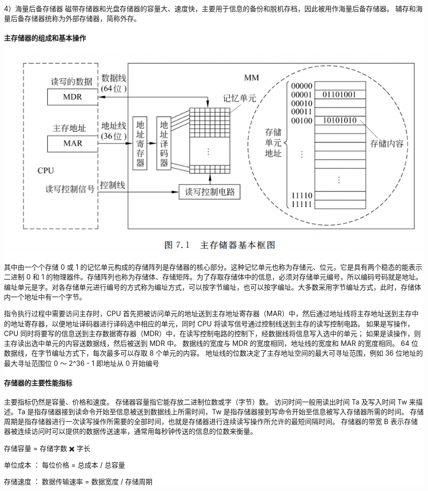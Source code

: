   4）海量后备存储器
   磁带存储器和光盘存储器的容量大、速度快，主要用于信息的备份和脱机存档，因此被用作海量后备存储器。
   辅存和海量后备存储器统称为外部存储器，简称外存。

#### 主存储器的组成和基本操作

![21](./img/主存储器基本框图.png)

其中由一个个存储 0 或 1 的记忆单元构成的存储阵列是存储器的核心部分。这种记忆单元也称为存储元、位元，它是具有两个稳态的能表示二进制 0 和 1 的物理器件。存储阵列也称为存储体、存储矩阵。为了存取存储体中的信息，必须对存储单元编号，所以编码号码就是地址。编址单元是字。对各存储单元进行编号的方式称为编址方式，可以按字节编址，也可以按字编址。大多数采用字节编址方式，此时，存储体内一个地址中有一个字节。

指令执行过程中需要访问主存时，CPU 首先把被访问单元的地址送到主存地址寄存器（MAR）中，然后通过地址线将主存地址送到主存中的地址寄存器，以便地址译码器进行译码选中相应的单元，同时 CPU 将读写信号通过控制线送到主存的读写控制电路。
如果是写操作，CPU 同时将要写的信息送到主存数据寄存器（MDR）中，在读写控制电路的控制下，经数据线将信息写入选中的单元；
如果是读操作，则主存读出选中单元的内容送数据线，然后被送到 MDR 中。
数据线的宽度与 MDR 的宽度相同，地址线的宽度和 MAR 的宽度相同。
64 位数据线，在字节编址方式下，每次最多可以存取 8 个单元的内容。
地址线的位数决定了主存地址空间的最大可寻址范围，例如 36 位地址的最大寻址范围位 0 ～ 2^36 - 1 即地址从 0 开始编号

#### 存储器的主要性能指标

主要指标仍然是容量、价格和速度。
存储器容量指它能存放二进制位数或字（字节）数。
访问时间一般用读出时间 Ta 及写入时间 Tw 来描述。Ta 是指存储器接到读命令开始至信息被送到数据线上所需时间，Tw 是指存储器接到写命令开始至信息被写入存储器所需的时间。
存储周期是指存储器进行一次读写操作所需要的全部时间，也就是存储器进行连续读写操作所允许的最短间隔时间。
存储器的带宽 B 表示存储器被连续访问时可以提供的数据传送速率，通常用每秒钟传送的信息的位数来衡量。

存储容量 = 存储字数 ✖️ 字长

单位成本 ： 每位价格 = 总成本 / 总容量

存储速度 ： 数据传输速率 = 数据宽度 / 存储周期
